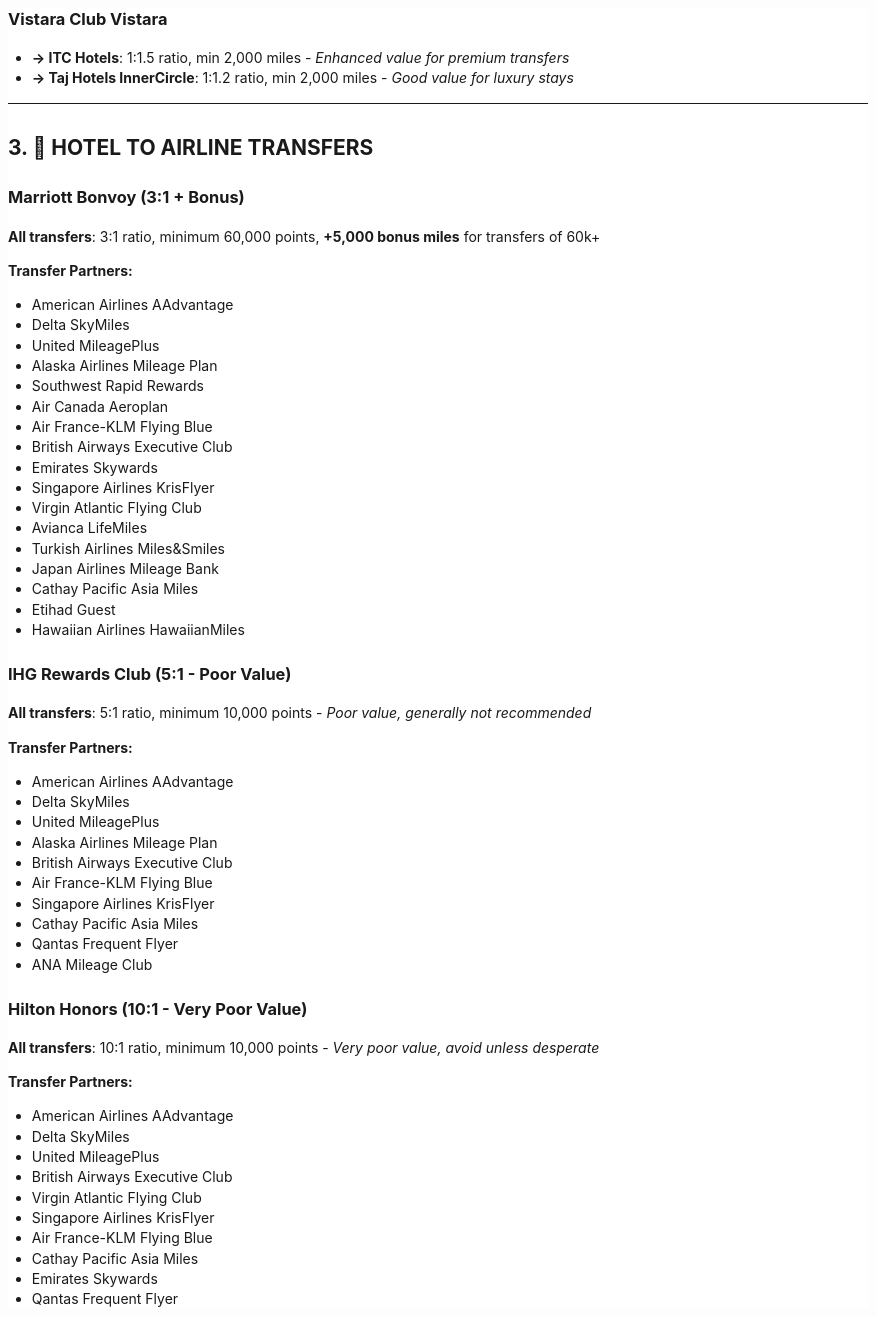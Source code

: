 ### Vistara Club Vistara
- **→ ITC Hotels**: 1:1.5 ratio, min 2,000 miles - *Enhanced value for premium transfers*
- **→ Taj Hotels InnerCircle**: 1:1.2 ratio, min 2,000 miles - *Good value for luxury stays*

---

## 3. 🏨 HOTEL TO AIRLINE TRANSFERS

### Marriott Bonvoy (3:1 + Bonus)
**All transfers**: 3:1 ratio, minimum 60,000 points, **+5,000 bonus miles** for transfers of 60k+

**Transfer Partners:**
- American Airlines AAdvantage
- Delta SkyMiles  
- United MileagePlus
- Alaska Airlines Mileage Plan
- Southwest Rapid Rewards
- Air Canada Aeroplan
- Air France-KLM Flying Blue
- British Airways Executive Club
- Emirates Skywards
- Singapore Airlines KrisFlyer
- Virgin Atlantic Flying Club
- Avianca LifeMiles
- Turkish Airlines Miles&Smiles
- Japan Airlines Mileage Bank
- Cathay Pacific Asia Miles
- Etihad Guest
- Hawaiian Airlines HawaiianMiles

### IHG Rewards Club (5:1 - Poor Value)
**All transfers**: 5:1 ratio, minimum 10,000 points - *Poor value, generally not recommended*

**Transfer Partners:**
- American Airlines AAdvantage
- Delta SkyMiles
- United MileagePlus  
- Alaska Airlines Mileage Plan
- British Airways Executive Club
- Air France-KLM Flying Blue
- Singapore Airlines KrisFlyer
- Cathay Pacific Asia Miles
- Qantas Frequent Flyer
- ANA Mileage Club

### Hilton Honors (10:1 - Very Poor Value)
**All transfers**: 10:1 ratio, minimum 10,000 points - *Very poor value, avoid unless desperate*

**Transfer Partners:**
- American Airlines AAdvantage
- Delta SkyMiles
- United MileagePlus
- British Airways Executive Club
- Virgin Atlantic Flying Club
- Singapore Airlines KrisFlyer
- Air France-KLM Flying Blue
- Cathay Pacific Asia Miles
- Emirates Skywards
- Qantas Frequent Flyer

